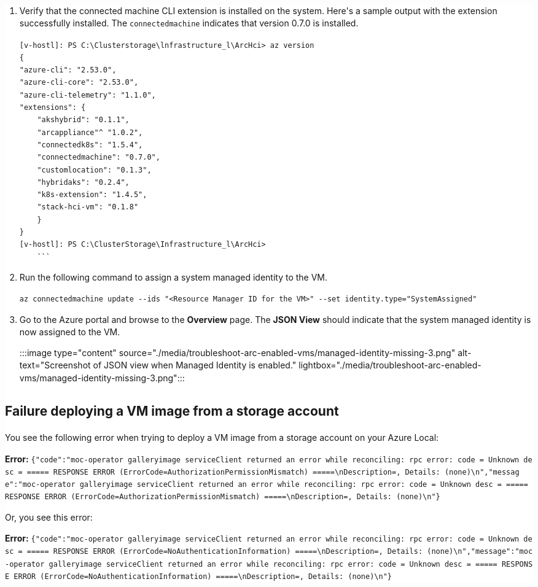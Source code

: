 1. Verify that the connected machine CLI extension is installed on the system. Here's a sample output with the extension successfully installed. The `connectedmachine` indicates that version 0.7.0 is installed.
    
    ```output
    [v-hostl]: PS C:\Clusterstorage\lnfrastructure_l\ArcHci> az version
    {
    "azure-cli": "2.53.0",
    "azure-cli-core": "2.53.0",
    "azure-cli-telemetry": "1.1.0",
    "extensions": {
        "akshybrid": "0.1.1",
        "arcappliance"^ "1.0.2",
        "connectedk8s": "1.5.4",
        "connectedmachine": "0.7.0",
        "customlocation": "0.1.3",
        "hybridaks": "0.2.4",
        "k8s-extension": "1.4.5",
        "stack-hci-vm": "0.1.8"
        }
    }
    [v-hostl]: PS C:\ClusterStorage\Infrastructure_l\ArcHci>
        ```
1. Run the following command to assign a system managed identity to the VM.

    ```azurecli
    az connectedmachine update --ids "<Resource Manager ID for the VM>" --set identity.type="SystemAssigned"
    ```

1. Go to the Azure portal and browse to the **Overview** page. The **JSON View** should indicate that the system managed identity is now assigned to the VM.

    :::image type="content" source="./media/troubleshoot-arc-enabled-vms/managed-identity-missing-3.png" alt-text="Screenshot of JSON view when Managed Identity is enabled." lightbox="./media/troubleshoot-arc-enabled-vms/managed-identity-missing-3.png":::  

## Failure deploying a VM image from a storage account

You see the following error when trying to deploy a VM image from a storage account on your Azure Local:

**Error:** `{"code":"moc-operator galleryimage serviceClient returned an error while reconciling: rpc error: code = Unknown desc = ===== RESPONSE ERROR (ErrorCode=AuthorizationPermissionMismatch) =====\nDescription=, Details: (none)\n","message":"moc-operator galleryimage serviceClient returned an error while reconciling: rpc error: code = Unknown desc = ===== RESPONSE ERROR (ErrorCode=AuthorizationPermissionMismatch) =====\nDescription=, Details: (none)\n"}`

Or, you see this error:

**Error:** `{"code":"moc-operator galleryimage serviceClient returned an error while reconciling: rpc error: code = Unknown desc = ===== RESPONSE ERROR (ErrorCode=NoAuthenticationInformation) =====\nDescription=, Details: (none)\n","message":"moc-operator galleryimage serviceClient returned an error while reconciling: rpc error: code = Unknown desc = ===== RESPONSE ERROR (ErrorCode=NoAuthenticationInformation) =====\nDescription=, Details: (none)\n"}`
